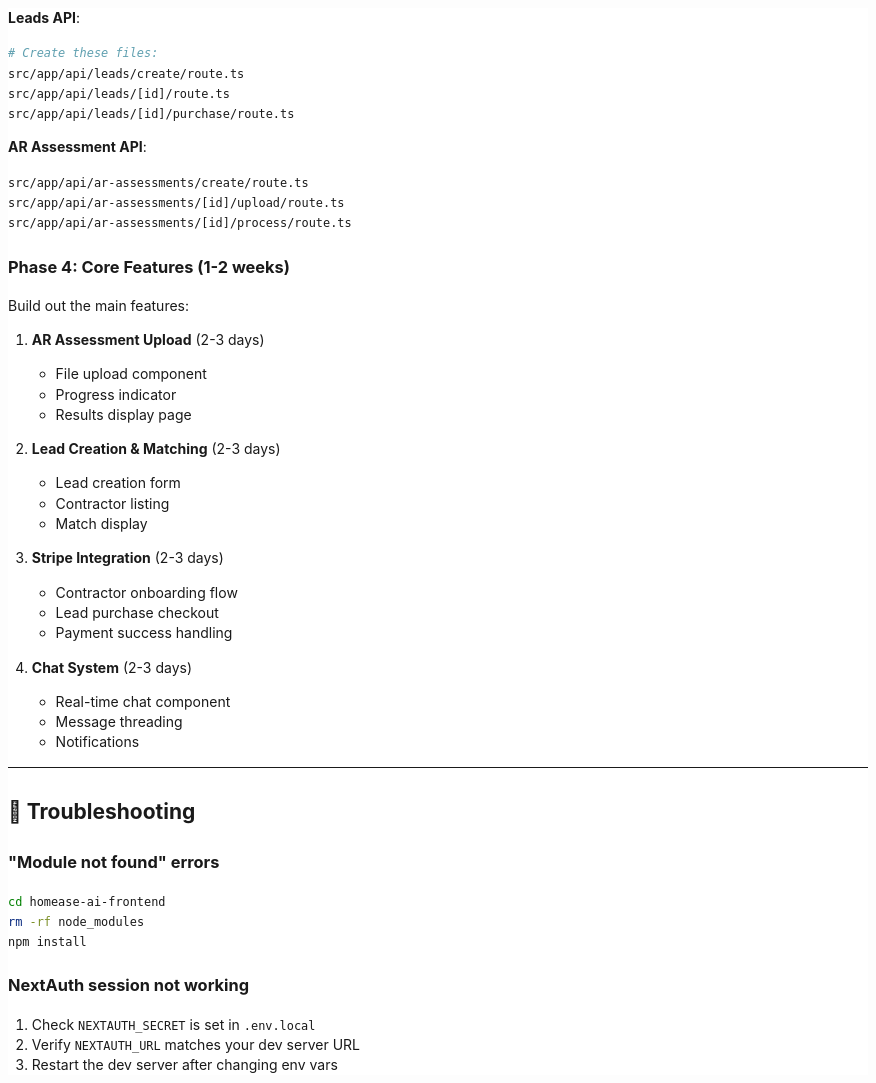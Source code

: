 **Leads API**:
```bash
# Create these files:
src/app/api/leads/create/route.ts
src/app/api/leads/[id]/route.ts
src/app/api/leads/[id]/purchase/route.ts
```

**AR Assessment API**:
```bash
src/app/api/ar-assessments/create/route.ts
src/app/api/ar-assessments/[id]/upload/route.ts
src/app/api/ar-assessments/[id]/process/route.ts
```

### Phase 4: Core Features (1-2 weeks)

Build out the main features:

1. **AR Assessment Upload** (2-3 days)
   - File upload component
   - Progress indicator
   - Results display page

2. **Lead Creation & Matching** (2-3 days)
   - Lead creation form
   - Contractor listing
   - Match display

3. **Stripe Integration** (2-3 days)
   - Contractor onboarding flow
   - Lead purchase checkout
   - Payment success handling

4. **Chat System** (2-3 days)
   - Real-time chat component
   - Message threading
   - Notifications

---

## 🐛 Troubleshooting

### "Module not found" errors
```bash
cd homease-ai-frontend
rm -rf node_modules
npm install
```

### NextAuth session not working
1. Check `NEXTAUTH_SECRET` is set in `.env.local`
2. Verify `NEXTAUTH_URL` matches your dev server URL
3. Restart the dev server after changing env vars
